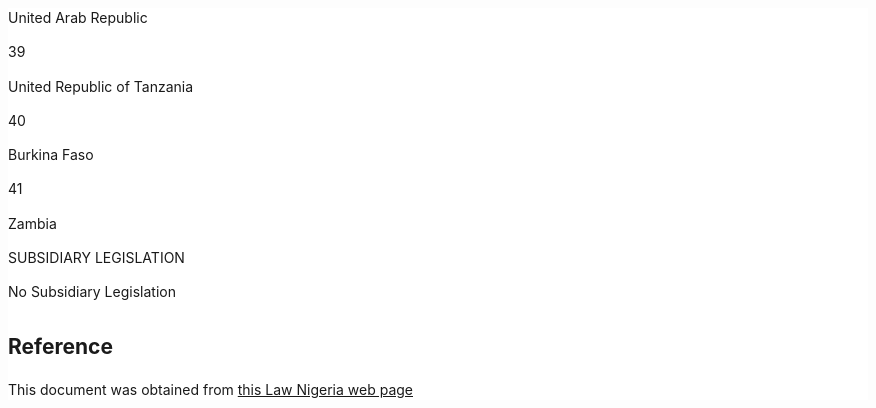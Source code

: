 United Arab Republic

39

United Republic of Tanzania

40

Burkina Faso

41

Zambia

SUBSIDIARY LEGISLATION

No Subsidiary Legislation

## Reference

This document was obtained from [this Law Nigeria web page](http://www.lawnigeria.com/LFN/N/National-Commission-for-Refugees-Etc-Act.php)